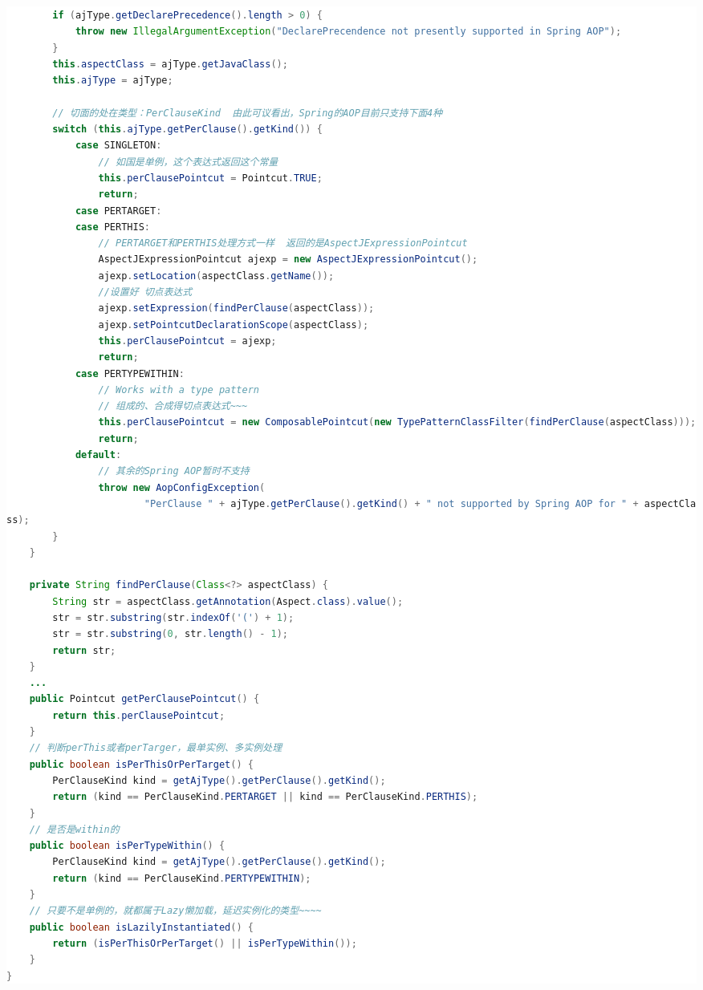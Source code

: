 ```java
		if (ajType.getDeclarePrecedence().length > 0) {
			throw new IllegalArgumentException("DeclarePrecendence not presently supported in Spring AOP");
		}
		this.aspectClass = ajType.getJavaClass();
		this.ajType = ajType;

		// 切面的处在类型：PerClauseKind  由此可议看出，Spring的AOP目前只支持下面4种 
		switch (this.ajType.getPerClause().getKind()) {
			case SINGLETON:
				// 如国是单例，这个表达式返回这个常量
				this.perClausePointcut = Pointcut.TRUE;
				return;
			case PERTARGET:
			case PERTHIS:
				// PERTARGET和PERTHIS处理方式一样  返回的是AspectJExpressionPointcut
				AspectJExpressionPointcut ajexp = new AspectJExpressionPointcut();
				ajexp.setLocation(aspectClass.getName());
				//设置好 切点表达式
				ajexp.setExpression(findPerClause(aspectClass));
				ajexp.setPointcutDeclarationScope(aspectClass);
				this.perClausePointcut = ajexp;
				return;
			case PERTYPEWITHIN:
				// Works with a type pattern
				// 组成的、合成得切点表达式~~~
				this.perClausePointcut = new ComposablePointcut(new TypePatternClassFilter(findPerClause(aspectClass)));
				return;
			default:
				// 其余的Spring AOP暂时不支持
				throw new AopConfigException(
						"PerClause " + ajType.getPerClause().getKind() + " not supported by Spring AOP for " + aspectClass);
		}
	}

	private String findPerClause(Class<?> aspectClass) {
		String str = aspectClass.getAnnotation(Aspect.class).value();
		str = str.substring(str.indexOf('(') + 1);
		str = str.substring(0, str.length() - 1);
		return str;
	}
	...
	public Pointcut getPerClausePointcut() {
		return this.perClausePointcut;
	}
	// 判断perThis或者perTarger，最单实例、多实例处理
	public boolean isPerThisOrPerTarget() {
		PerClauseKind kind = getAjType().getPerClause().getKind();
		return (kind == PerClauseKind.PERTARGET || kind == PerClauseKind.PERTHIS);
	}
	// 是否是within的
	public boolean isPerTypeWithin() {
		PerClauseKind kind = getAjType().getPerClause().getKind();
		return (kind == PerClauseKind.PERTYPEWITHIN);
	}
	// 只要不是单例的，就都属于Lazy懒加载，延迟实例化的类型~~~~
	public boolean isLazilyInstantiated() {
		return (isPerThisOrPerTarget() || isPerTypeWithin());
	}
}
```